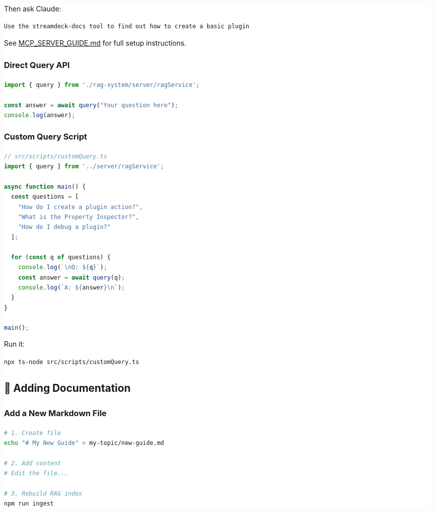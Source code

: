 Then ask Claude:
```
Use the streamdeck-docs tool to find out how to create a basic plugin
```

See [MCP_SERVER_GUIDE.md](../MCP_SERVER_GUIDE.md) for full setup instructions.

### Direct Query API

```typescript
import { query } from './rag-system/server/ragService';

const answer = await query("Your question here");
console.log(answer);
```

### Custom Query Script

```typescript
// src/scripts/customQuery.ts
import { query } from '../server/ragService';

async function main() {
  const questions = [
    "How do I create a plugin action?",
    "What is the Property Inspector?",
    "How do I debug a plugin?"
  ];

  for (const q of questions) {
    console.log(`\nQ: ${q}`);
    const answer = await query(q);
    console.log(`A: ${answer}\n`);
  }
}

main();
```

Run it:
```bash
npx ts-node src/scripts/customQuery.ts
```

## 📝 Adding Documentation

### Add a New Markdown File

```bash
# 1. Create file
echo "# My New Guide" > my-topic/new-guide.md

# 2. Add content
# Edit the file...

# 3. Rebuild RAG index
npm run ingest
```
